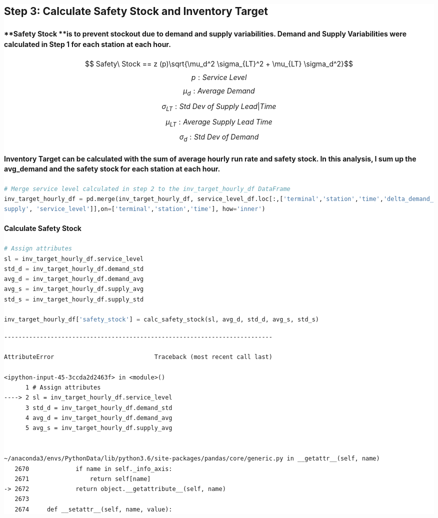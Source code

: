 

## Step 3: Calculate Safety Stock and Inventory Target

#### **Safety Stock **is to prevent stockout due to demand and supply variabilities. Demand and Supply Variabilities were calculated in Step 1 for each station at each hour.
$$ Safety\ Stock == z (p)\sqrt{\mu_d^2 \sigma_{LT}^2 + \mu_{LT} \sigma_d^2}$$
$$p: Service\ Level$$
$$\mu_d: Average\ Demand$$
$$\sigma_{LT}:Std\ Dev\ of\ Supply\ Lead|Time$$
$$\mu_{LT}: Average\ Supply\ Lead\ Time$$
$$\sigma_d: Std\ Dev\ of\ Demand$$

#### **Inventory Target** can be calculated with the sum of average hourly run rate and safety stock. In this analysis, I sum up the avg_demand and the safety stock for each station at each hour.


```python
# Merge service level calculated in step 2 to the inv_target_hourly_df DataFrame
inv_target_hourly_df = pd.merge(inv_target_hourly_df, service_level_df.loc[:,['terminal','station','time','delta_demand_supply', 'service_level']],on=['terminal','station','time'], how='inner')
```

#### Calculate Safety Stock


```python
# Assign attributes
sl = inv_target_hourly_df.service_level
std_d = inv_target_hourly_df.demand_std
avg_d = inv_target_hourly_df.demand_avg
avg_s = inv_target_hourly_df.supply_avg
std_s = inv_target_hourly_df.supply_std

inv_target_hourly_df['safety_stock'] = calc_safety_stock(sl, avg_d, std_d, avg_s, std_s)
```


    ---------------------------------------------------------------------------

    AttributeError                            Traceback (most recent call last)

    <ipython-input-45-3ccda2d2463f> in <module>()
          1 # Assign attributes
    ----> 2 sl = inv_target_hourly_df.service_level
          3 std_d = inv_target_hourly_df.demand_std
          4 avg_d = inv_target_hourly_df.demand_avg
          5 avg_s = inv_target_hourly_df.supply_avg


    ~/anaconda3/envs/PythonData/lib/python3.6/site-packages/pandas/core/generic.py in __getattr__(self, name)
       2670             if name in self._info_axis:
       2671                 return self[name]
    -> 2672             return object.__getattribute__(self, name)
       2673 
       2674     def __setattr__(self, name, value):
